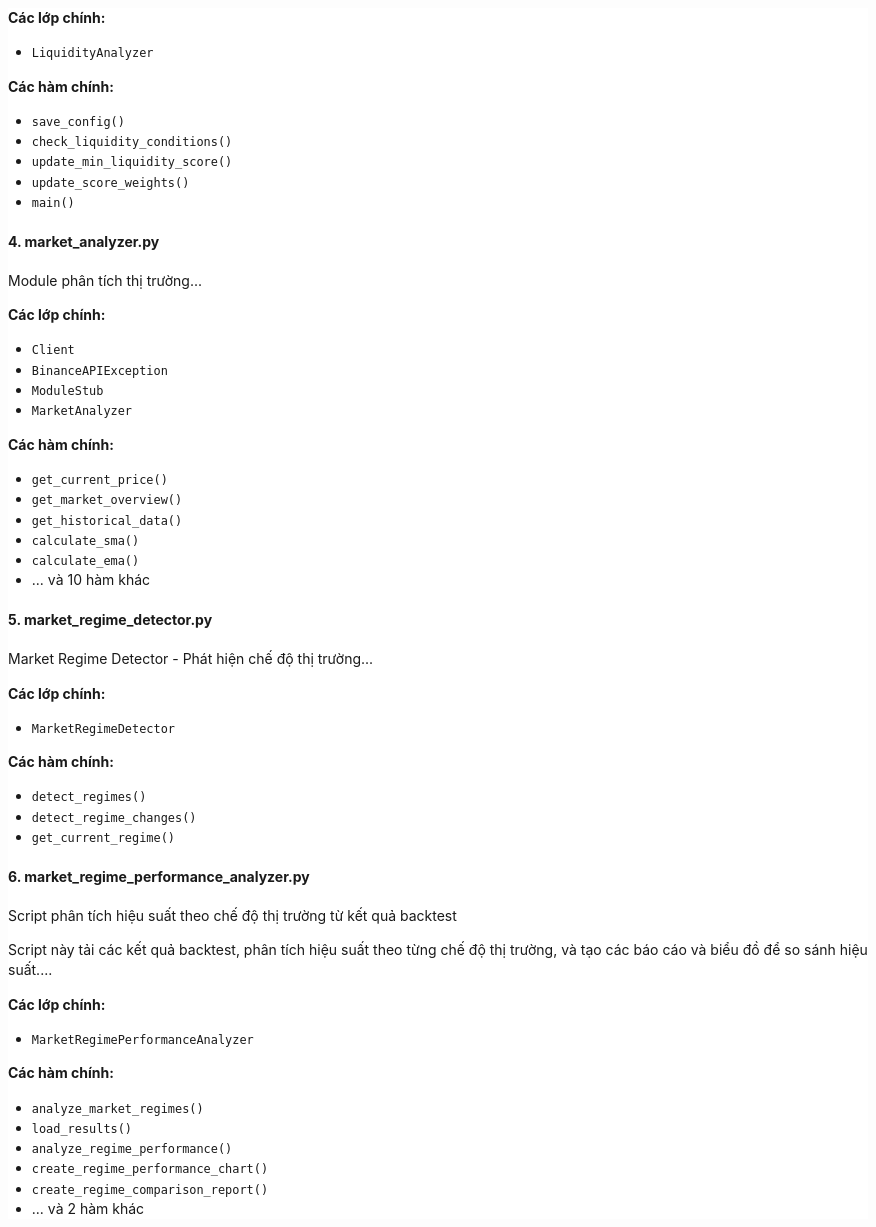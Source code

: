 **Các lớp chính:**

- `LiquidityAnalyzer`

**Các hàm chính:**

- `save_config()`
- `check_liquidity_conditions()`
- `update_min_liquidity_score()`
- `update_score_weights()`
- `main()`

#### 4. market_analyzer.py

Module phân tích thị trường...

**Các lớp chính:**

- `Client`
- `BinanceAPIException`
- `ModuleStub`
- `MarketAnalyzer`

**Các hàm chính:**

- `get_current_price()`
- `get_market_overview()`
- `get_historical_data()`
- `calculate_sma()`
- `calculate_ema()`
- ... và 10 hàm khác

#### 5. market_regime_detector.py

Market Regime Detector - Phát hiện chế độ thị trường...

**Các lớp chính:**

- `MarketRegimeDetector`

**Các hàm chính:**

- `detect_regimes()`
- `detect_regime_changes()`
- `get_current_regime()`

#### 6. market_regime_performance_analyzer.py

Script phân tích hiệu suất theo chế độ thị trường từ kết quả backtest

Script này tải các kết quả backtest, phân tích hiệu suất theo từng chế độ thị trường,
và tạo các báo cáo và biểu đồ để so sánh hiệu suất....

**Các lớp chính:**

- `MarketRegimePerformanceAnalyzer`

**Các hàm chính:**

- `analyze_market_regimes()`
- `load_results()`
- `analyze_regime_performance()`
- `create_regime_performance_chart()`
- `create_regime_comparison_report()`
- ... và 2 hàm khác
